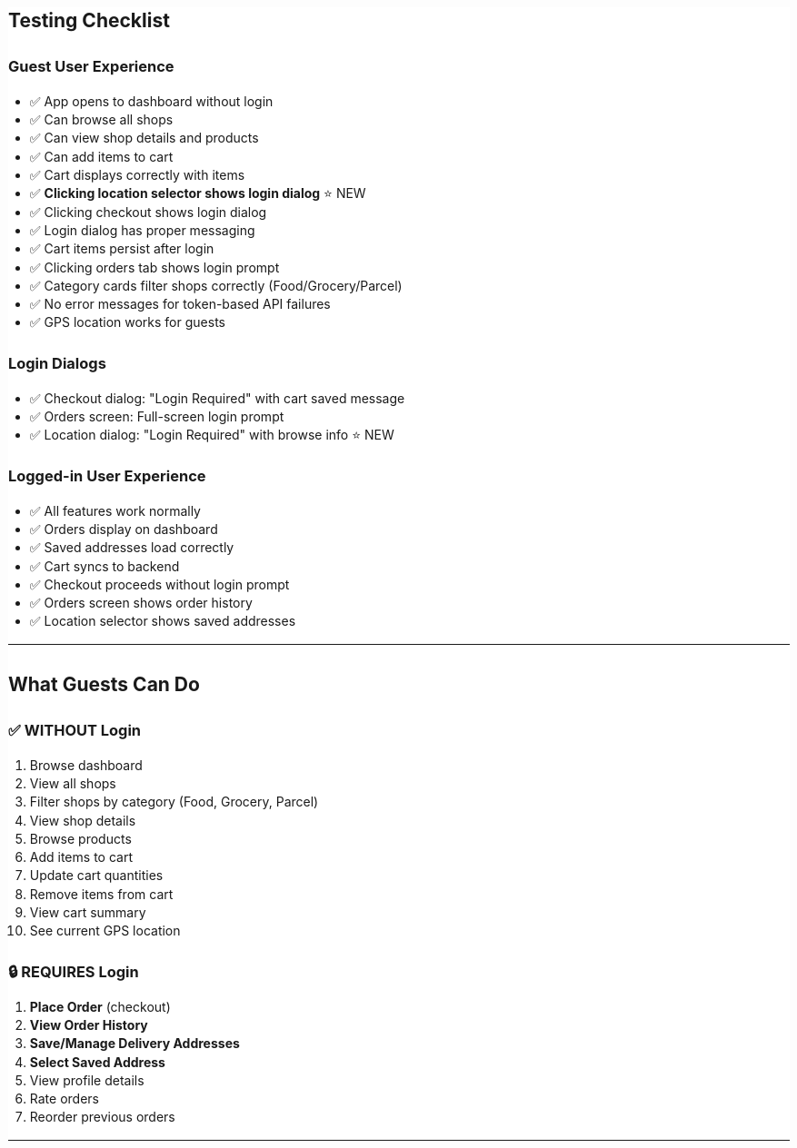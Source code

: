 
## Testing Checklist

### Guest User Experience
- ✅ App opens to dashboard without login
- ✅ Can browse all shops
- ✅ Can view shop details and products
- ✅ Can add items to cart
- ✅ Cart displays correctly with items
- ✅ **Clicking location selector shows login dialog** ⭐ NEW
- ✅ Clicking checkout shows login dialog
- ✅ Login dialog has proper messaging
- ✅ Cart items persist after login
- ✅ Clicking orders tab shows login prompt
- ✅ Category cards filter shops correctly (Food/Grocery/Parcel)
- ✅ No error messages for token-based API failures
- ✅ GPS location works for guests

### Login Dialogs
- ✅ Checkout dialog: "Login Required" with cart saved message
- ✅ Orders screen: Full-screen login prompt
- ✅ Location dialog: "Login Required" with browse info ⭐ NEW

### Logged-in User Experience
- ✅ All features work normally
- ✅ Orders display on dashboard
- ✅ Saved addresses load correctly
- ✅ Cart syncs to backend
- ✅ Checkout proceeds without login prompt
- ✅ Orders screen shows order history
- ✅ Location selector shows saved addresses

---

## What Guests Can Do

### ✅ WITHOUT Login
1. Browse dashboard
2. View all shops
3. Filter shops by category (Food, Grocery, Parcel)
4. View shop details
5. Browse products
6. Add items to cart
7. Update cart quantities
8. Remove items from cart
9. View cart summary
10. See current GPS location

### 🔒 REQUIRES Login
1. **Place Order** (checkout)
2. **View Order History**
3. **Save/Manage Delivery Addresses**
4. **Select Saved Address**
5. View profile details
6. Rate orders
7. Reorder previous orders

---